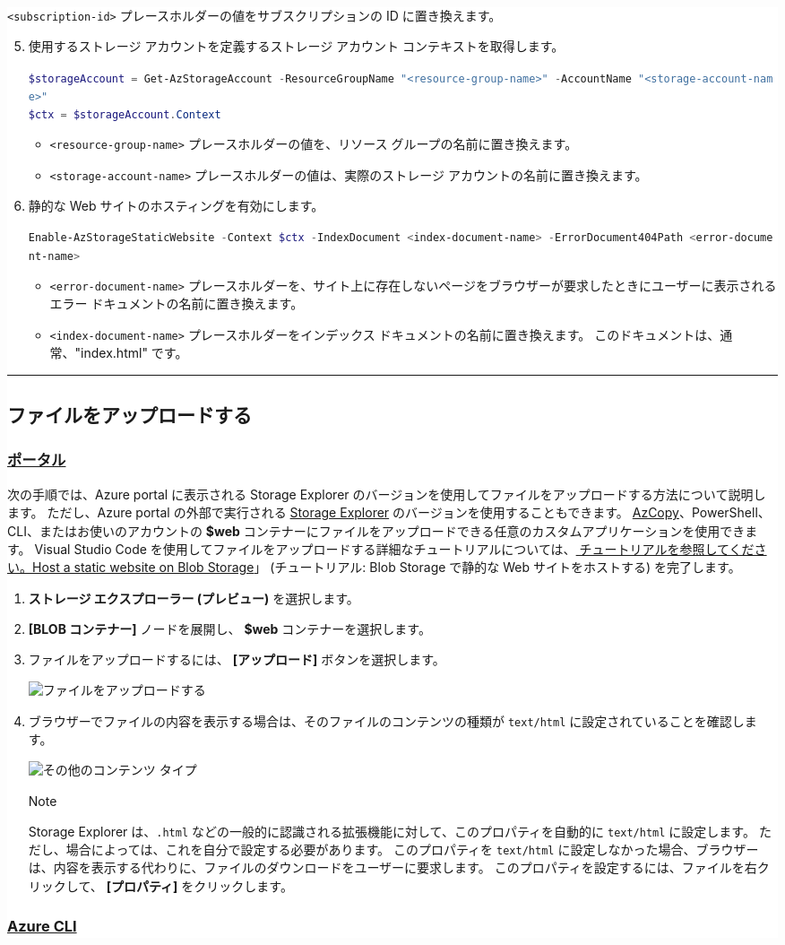    `<subscription-id>` プレースホルダーの値をサブスクリプションの ID に置き換えます。

5. 使用するストレージ アカウントを定義するストレージ アカウント コンテキストを取得します。

   ```powershell
   $storageAccount = Get-AzStorageAccount -ResourceGroupName "<resource-group-name>" -AccountName "<storage-account-name>"
   $ctx = $storageAccount.Context
   ```

   - `<resource-group-name>` プレースホルダーの値を、リソース グループの名前に置き換えます。

   - `<storage-account-name>` プレースホルダーの値は、実際のストレージ アカウントの名前に置き換えます。

6. 静的な Web サイトのホスティングを有効にします。

   ```powershell
   Enable-AzStorageStaticWebsite -Context $ctx -IndexDocument <index-document-name> -ErrorDocument404Path <error-document-name>
   ```

   - `<error-document-name>` プレースホルダーを、サイト上に存在しないページをブラウザーが要求したときにユーザーに表示されるエラー ドキュメントの名前に置き換えます。

   - `<index-document-name>` プレースホルダーをインデックス ドキュメントの名前に置き換えます。 このドキュメントは、通常、"index.html" です。

---

## <a name="upload-files"></a>ファイルをアップロードする

### <a name="portal"></a>[ポータル](#tab/azure-portal)

次の手順では、Azure portal に表示される Storage Explorer のバージョンを使用してファイルをアップロードする方法について説明します。 ただし、Azure portal の外部で実行される [Storage Explorer](https://azure.microsoft.com/features/storage-explorer/) のバージョンを使用することもできます。 [AzCopy](../common/storage-use-azcopy-v10.md)、PowerShell、CLI、またはお使いのアカウントの **$web** コンテナーにファイルをアップロードできる任意のカスタムアプリケーションを使用できます。 Visual Studio Code を使用してファイルをアップロードする詳細なチュートリアルについては、[ チュートリアルを参照してください。Host a static website on Blob Storage](./storage-blob-static-website-host.md)」 (チュートリアル: Blob Storage で静的な Web サイトをホストする) を完了します。

1. **ストレージ エクスプローラー (プレビュー)** を選択します。

2. **[BLOB コンテナー]** ノードを展開し、 **$web** コンテナーを選択します。

3. ファイルをアップロードするには、 **[アップロード]** ボタンを選択します。

   ![ファイルをアップロードする](media/storage-blob-static-website/storage-blob-static-website-upload.png)

4. ブラウザーでファイルの内容を表示する場合は、そのファイルのコンテンツの種類が `text/html` に設定されていることを確認します。

   ![その他のコンテンツ タイプ](media/storage-blob-static-website/storage-blob-static-website-content-type.png)

   > [!NOTE]
   > Storage Explorer は、`.html` などの一般的に認識される拡張機能に対して、このプロパティを自動的に `text/html` に設定します。 ただし、場合によっては、これを自分で設定する必要があります。 このプロパティを `text/html` に設定しなかった場合、ブラウザーは、内容を表示する代わりに、ファイルのダウンロードをユーザーに要求します。 このプロパティを設定するには、ファイルを右クリックして、 **[プロパティ]** をクリックします。

### <a name="azure-cli"></a>[Azure CLI](#tab/azure-cli)

